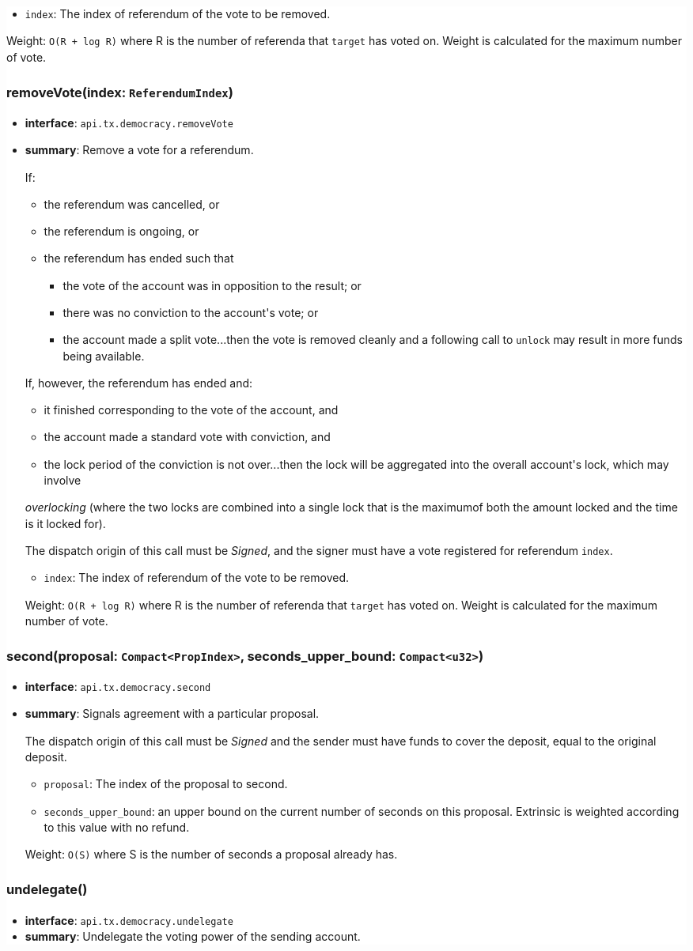   - `index`: The index of referendum of the vote to be removed.

  Weight: `O(R + log R)` where R is the number of referenda that `target` has voted on.   Weight is calculated for the maximum number of vote.

### removeVote(index: `ReferendumIndex`)
- **interface**: `api.tx.democracy.removeVote`
- **summary**:   Remove a vote for a referendum.

  If:

  - the referendum was cancelled, or

  - the referendum is ongoing, or

  - the referendum has ended such that

    - the vote of the account was in opposition to the result; or

    - there was no conviction to the account's vote; or

    - the account made a split vote...then the vote is removed cleanly and a following call to `unlock` may result in more funds being available.

  If, however, the referendum has ended and:

  - it finished corresponding to the vote of the account, and

  - the account made a standard vote with conviction, and

  - the lock period of the conviction is not over...then the lock will be aggregated into the overall account's lock, which may involve

  *overlocking* (where the two locks are combined into a single lock that is the maximumof both the amount locked and the time is it locked for).

  The dispatch origin of this call must be _Signed_, and the signer must have a vote registered for referendum `index`.

  - `index`: The index of referendum of the vote to be removed.

  Weight: `O(R + log R)` where R is the number of referenda that `target` has voted on.   Weight is calculated for the maximum number of vote.

### second(proposal: `Compact<PropIndex>`, seconds_upper_bound: `Compact<u32>`)
- **interface**: `api.tx.democracy.second`
- **summary**:   Signals agreement with a particular proposal.

  The dispatch origin of this call must be _Signed_ and the sender must have funds to cover the deposit, equal to the original deposit.

  - `proposal`: The index of the proposal to second.

  - `seconds_upper_bound`: an upper bound on the current number of seconds on this  proposal. Extrinsic is weighted according to this value with no refund.

  Weight: `O(S)` where S is the number of seconds a proposal already has.

### undelegate()
- **interface**: `api.tx.democracy.undelegate`
- **summary**:   Undelegate the voting power of the sending account.
